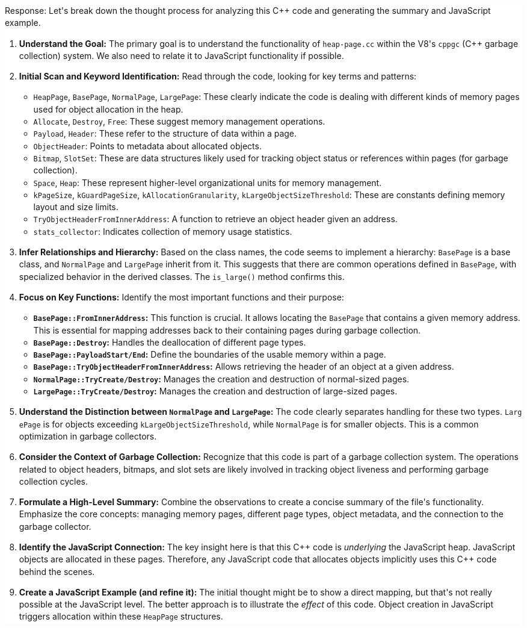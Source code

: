 Response: Let's break down the thought process for analyzing this C++ code and generating the summary and JavaScript example.

1. **Understand the Goal:** The primary goal is to understand the functionality of `heap-page.cc` within the V8's `cppgc` (C++ garbage collection) system. We also need to relate it to JavaScript functionality if possible.

2. **Initial Scan and Keyword Identification:**  Read through the code, looking for key terms and patterns:
    * `HeapPage`, `BasePage`, `NormalPage`, `LargePage`: These clearly indicate the code is dealing with different kinds of memory pages used for object allocation in the heap.
    * `Allocate`, `Destroy`, `Free`: These suggest memory management operations.
    * `Payload`, `Header`: These refer to the structure of data within a page.
    * `ObjectHeader`: Points to metadata about allocated objects.
    * `Bitmap`, `SlotSet`:  These are data structures likely used for tracking object status or references within pages (for garbage collection).
    * `Space`, `Heap`: These represent higher-level organizational units for memory management.
    * `kPageSize`, `kGuardPageSize`, `kAllocationGranularity`, `kLargeObjectSizeThreshold`: These are constants defining memory layout and size limits.
    * `TryObjectHeaderFromInnerAddress`: A function to retrieve an object header given an address.
    * `stats_collector`:  Indicates collection of memory usage statistics.

3. **Infer Relationships and Hierarchy:** Based on the class names, the code seems to implement a hierarchy: `BasePage` is a base class, and `NormalPage` and `LargePage` inherit from it. This suggests that there are common operations defined in `BasePage`, with specialized behavior in the derived classes. The `is_large()` method confirms this.

4. **Focus on Key Functions:**  Identify the most important functions and their purpose:
    * **`BasePage::FromInnerAddress`:** This function is crucial. It allows locating the `BasePage` that contains a given memory address. This is essential for mapping addresses back to their containing pages during garbage collection.
    * **`BasePage::Destroy`:**  Handles the deallocation of different page types.
    * **`BasePage::PayloadStart/End`:**  Define the boundaries of the usable memory within a page.
    * **`BasePage::TryObjectHeaderFromInnerAddress`:**  Allows retrieving the header of an object at a given address.
    * **`NormalPage::TryCreate/Destroy`:**  Manages the creation and destruction of normal-sized pages.
    * **`LargePage::TryCreate/Destroy`:** Manages the creation and destruction of large-sized pages.

5. **Understand the Distinction between `NormalPage` and `LargePage`:** The code clearly separates handling for these two types. `LargePage` is for objects exceeding `kLargeObjectSizeThreshold`, while `NormalPage` is for smaller objects. This is a common optimization in garbage collectors.

6. **Consider the Context of Garbage Collection:** Recognize that this code is part of a garbage collection system. The operations related to object headers, bitmaps, and slot sets are likely involved in tracking object liveness and performing garbage collection cycles.

7. **Formulate a High-Level Summary:** Combine the observations to create a concise summary of the file's functionality. Emphasize the core concepts: managing memory pages, different page types, object metadata, and the connection to the garbage collector.

8. **Identify the JavaScript Connection:**  The key insight here is that this C++ code is *underlying* the JavaScript heap. JavaScript objects are allocated in these pages. Therefore, any JavaScript code that allocates objects implicitly uses this C++ code behind the scenes.

9. **Create a JavaScript Example (and refine it):** The initial thought might be to show a direct mapping, but that's not really possible at the JavaScript level. The better approach is to illustrate the *effect* of this code. Object creation in JavaScript triggers allocation within these `HeapPage` structures.
